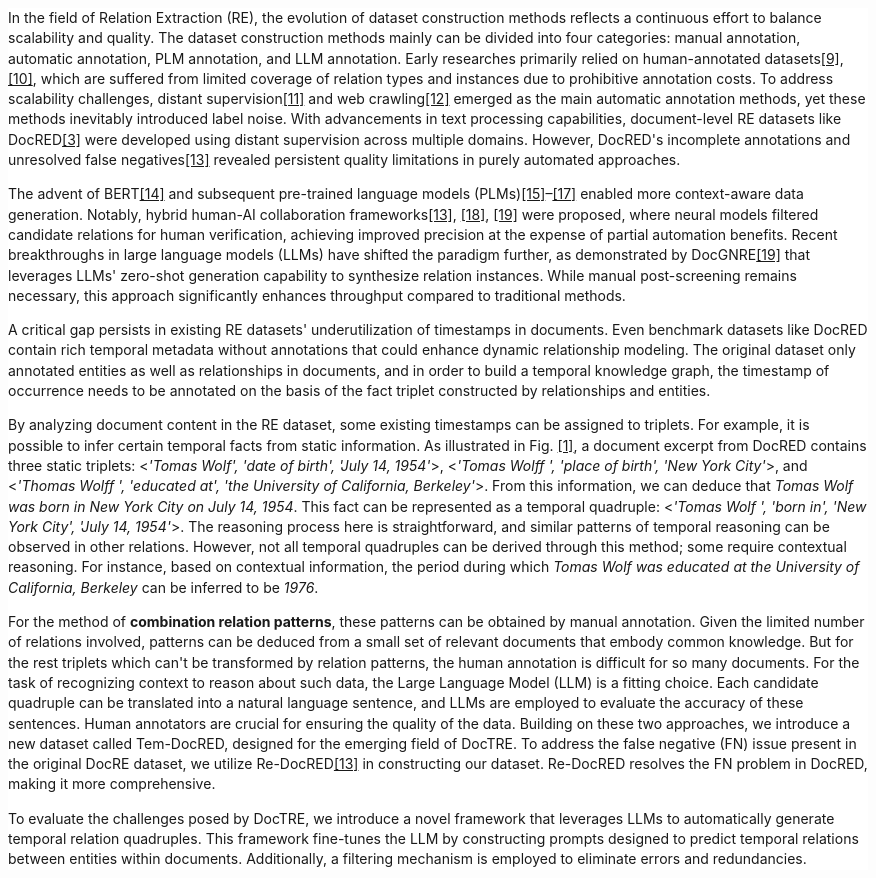 In the field of Relation Extraction (RE), the evolution of dataset construction methods reflects a continuous effort to balance scalability and quality. The dataset construction methods mainly can be divided into four categories: manual annotation, automatic annotation, PLM annotation, and LLM annotation. Early researches primarily relied on human-annotated datasets[[9]](#ref-9), [[10]](#ref-10), which are suffered from limited coverage of relation types and instances due to prohibitive annotation costs. To address scalability challenges, distant supervision[[11]](#ref-11) and web crawling[[12]](#ref-12) emerged as the main automatic annotation methods, yet these methods inevitably introduced label noise. With advancements in text processing capabilities, document-level RE datasets like DocRED[[3]](#ref-3) were developed using distant supervision across multiple domains. However, DocRED's incomplete annotations and unresolved false negatives[[13]](#ref-13) revealed persistent quality limitations in purely automated approaches.

The advent of BERT[[14]](#ref-14) and subsequent pre-trained language models (PLMs)[[15]](#ref-15)–[[17]](#ref-17) enabled more context-aware data generation. Notably, hybrid human-AI collaboration frameworks[[13]](#ref-13), [[18]](#ref-18), [[19]](#ref-19) were proposed, where neural models filtered candidate relations for human verification, achieving improved precision at the expense of partial automation benefits. Recent breakthroughs in large language models (LLMs) have shifted the paradigm further, as demonstrated by DocGNRE[[19]](#ref-19) that leverages LLMs' zero-shot generation capability to synthesize relation instances. While manual post-screening remains necessary, this approach significantly enhances throughput compared to traditional methods.

A critical gap persists in existing RE datasets' underutilization of timestamps in documents. Even benchmark datasets like DocRED contain rich temporal metadata without annotations that could enhance dynamic relationship modeling. The original dataset only annotated entities as well as relationships in documents, and in order to build a temporal knowledge graph, the timestamp of occurrence needs to be annotated on the basis of the fact triplet constructed by relationships and entities.

By analyzing document content in the RE dataset, some existing timestamps can be assigned to triplets. For example, it is possible to infer certain temporal facts from static information. As illustrated in Fig. [[1]](#ref-1), a document excerpt from DocRED contains three static triplets: <*'Tomas Wolf', 'date of birth', 'July 14, 1954'*>, <*'Tomas Wolff ', 'place of birth', 'New York City'*>, and <*'Thomas Wolff ', 'educated at', 'the University of California, Berkeley'*>. From this information, we can deduce that *Tomas Wolf was born in New York City on July 14, 1954*. This fact can be represented as a temporal quadruple: <*'Tomas Wolf ', 'born in', 'New York City', 'July 14, 1954'*>. The reasoning process here is straightforward, and similar patterns of temporal reasoning can be observed in other relations. However, not all temporal quadruples can be derived through this method; some require contextual reasoning. For instance, based on contextual information, the period during which *Tomas Wolf was educated at the University of California, Berkeley* can be inferred to be *1976*.

For the method of **combination relation patterns**, these patterns can be obtained by manual annotation. Given the limited number of relations involved, patterns can be deduced from a small set of relevant documents that embody common knowledge. But for the rest triplets which can't be transformed by relation patterns, the human annotation is difficult for so many documents. For the task of recognizing context to reason about such data, the Large Language Model (LLM) is a fitting choice. Each candidate quadruple can be translated into a natural language sentence, and LLMs are employed to evaluate the accuracy of these sentences. Human annotators are crucial for ensuring the quality of the data. Building on these two approaches, we introduce a new dataset called Tem-DocRED, designed for the emerging field of DocTRE. To address the false negative (FN) issue present in the original DocRE dataset, we utilize Re-DocRED[[13]](#ref-13) in constructing our dataset. Re-DocRED resolves the FN problem in DocRED, making it more comprehensive.

To evaluate the challenges posed by DocTRE, we introduce a novel framework that leverages LLMs to automatically generate temporal relation quadruples. This framework fine-tunes the LLM by constructing prompts designed to predict temporal relations between entities within documents. Additionally, a filtering mechanism is employed to eliminate errors and redundancies.
